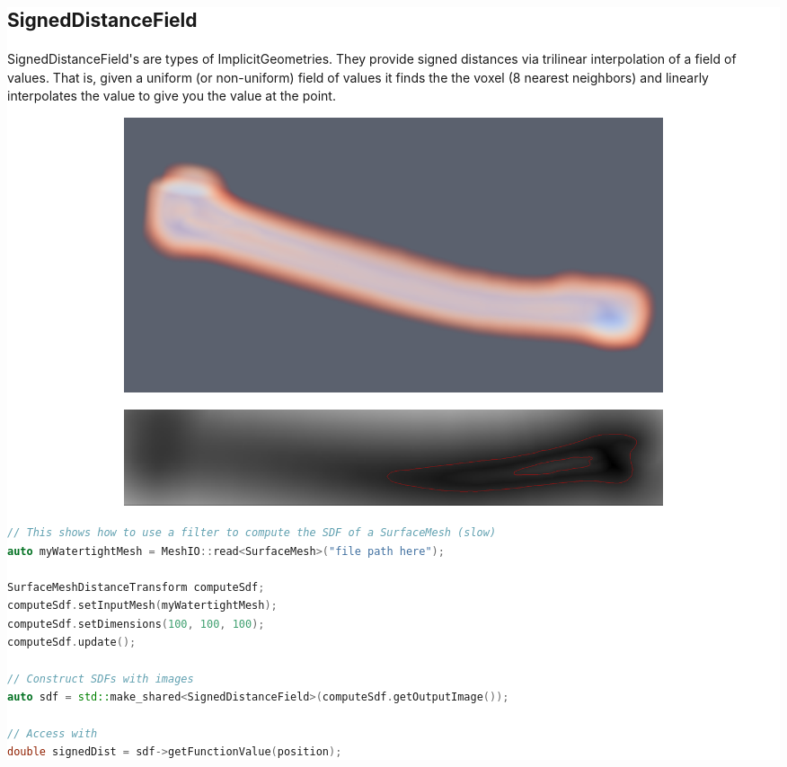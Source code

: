 ## SignedDistanceField

SignedDistanceField's are types of ImplicitGeometries. They provide signed distances via trilinear interpolation of a field of values. That is, given a uniform (or non-uniform) field of values it finds the the voxel (8 nearest neighbors) and linearly interpolates the value to give you the value at the point.

<p align="center">
  <img src="media/FemurSDF.png" alt="Femur Signed Distance Function" width="600"/>
</p>

<p align="center">
  <img src="media/sdf.png" alt="Signed Distance Function" width="600"/>
</p>

```cpp
// This shows how to use a filter to compute the SDF of a SurfaceMesh (slow)
auto myWatertightMesh = MeshIO::read<SurfaceMesh>("file path here");

SurfaceMeshDistanceTransform computeSdf;
computeSdf.setInputMesh(myWatertightMesh);
computeSdf.setDimensions(100, 100, 100);
computeSdf.update();

// Construct SDFs with images
auto sdf = std::make_shared<SignedDistanceField>(computeSdf.getOutputImage());

// Access with
double signedDist = sdf->getFunctionValue(position);
```
